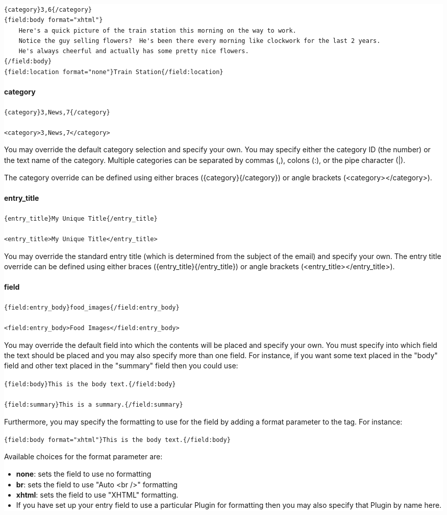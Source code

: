     {category}3,6{/category}
    {field:body format="xhtml"}
        Here's a quick picture of the train station this morning on the way to work.
        Notice the guy selling flowers?  He's been there every morning like clockwork for the last 2 years.
        He's always cheerful and actually has some pretty nice flowers.
    {/field:body}
    {field:location format="none"}Train Station{/field:location}

#### category

    {category}3,News,7{/category}

    <category>3,News,7</category>

You may override the default category selection and specify your own. You may specify either the category ID (the number) or the text name of the category. Multiple categories can be separated by commas (,), colons (:), or the pipe character (|).

The category override can be defined using either braces ({category}{/category}) or angle brackets (&lt;category&gt;&lt;/category&gt;).

#### entry_title

    {entry_title}My Unique Title{/entry_title}

    <entry_title>My Unique Title</entry_title>

You may override the standard entry title (which is determined from the subject of the email) and specify your own. The entry title override can be defined using either braces ({entry_title}{/entry_title}) or angle brackets (&lt;entry_title&gt;&lt;/entry_title&gt;).

#### field

    {field:entry_body}food_images{/field:entry_body}

    <field:entry_body>Food Images</field:entry_body>

You may override the default field into which the contents will be placed and specify your own. You must specify into which field the text should be placed and you may also specify more than one field. For instance, if you want some text placed in the "body" field and other text placed in the "summary" field then you could use:

    {field:body}This is the body text.{/field:body}

    {field:summary}This is a summary.{/field:summary}

Furthermore, you may specify the formatting to use for the field by adding a format parameter to the tag. For instance:

    {field:body format="xhtml"}This is the body text.{/field:body}

Available choices for the format parameter are:

- **none**: sets the field to use no formatting
- **br**: sets the field to use "Auto &lt;br /&gt;" formatting
- **xhtml**: sets the field to use "XHTML" formatting.
- If you have set up your entry field to use a particular Plugin for formatting then you may also specify that Plugin by name here.
